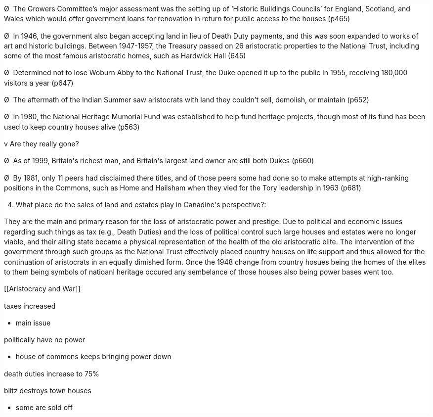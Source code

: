 Ø  The Growers Committee’s major assessment was the setting up of ‘Historic Buildings Councils’ for England, Scotland, and Wales which would offer government loans for renovation in return for public access to the houses (p465)

Ø  In 1946, the government also began accepting land in lieu of Death Duty payments, and this was soon expanded to works of art and historic buildings. Between 1947-1957, the Treasury passed on 26 aristocratic properties to the National Trust, including some of the most famous aristocratic homes, such as Hardwick Hall (645)

Ø  Determined not to lose Woburn Abby to the National Trust, the Duke opened it up to the public in 1955, receiving 180,000 visitors a year (p647)

Ø  The aftermath of the Indian Summer saw aristocrats with land they couldn’t sell, demolish, or maintain (p652)

Ø  In 1980, the National Heritage Mumorial Fund was established to help fund heritage projects, though most of its fund has been used to keep country houses alive (p563)

v Are they really gone?

Ø  As of 1999, Britain's richest man, and Britain's largest land owner are still both Dukes (p660)

Ø  By 1981, only 11 peers had disclaimed there titles, and of those peers some had done so to make attempts at high-ranking positions in the Commons, such as Home and Hailsham when they vied for the Tory leadership in 1963 (p681)

4) What place do the sales of land and estates play in Canadine's perspective?:

They are the main and primary reason for the loss of aristocratic power and prestige. Due to political and economic issues regarding such things as tax (e.g., Death Duties) and the loss of political control such large houses and estates were no longer viable, and their ailing state became a physical representation of the health of the old aristocratic elite. The intervention of the government through such groups as the National Trust effectively placed country houses on life support and thus allowed for the continuation of aristocrats in an equally dimished form. Once the 1948 change from country hosues being the homes of the elites to them being symbols of natioanl heritage occured any sembelance of those houses also being power bases went too.



[[Aristocracy and War]]



taxes increased 
- main issue 

politically have no power
- house of commons keeps bringing power down 

death duties increase to 75%

blitz destroys town houses 
- some are sold off 

